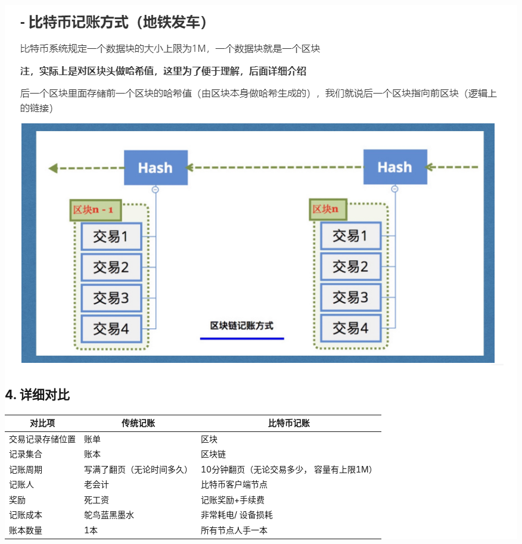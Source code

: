 


![1572312502045](assets/1572312502045.png)



## 4. 详细对比

| 对比项           | 传统记账                   | 比特币记账                                |
| ---------------- | -------------------------- | ----------------------------------------- |
| 交易记录存储位置 | 账单                       | 区块                                      |
| 记录集合         | 账本                       | 区块链                                    |
| 记账周期         | 写满了翻页（无论时间多久） | 10分钟翻页（无论交易多少， 容量有上限1M） |
| 记账人           | 老会计                     | 比特币客户端节点                          |
| 奖励             | 死工资                     | 记账奖励+手续费                           |
| 记账成本         | 鸵鸟蓝黑墨水               | 非常耗电/ 设备损耗                        |
| 账本数量         | 1本                        | 所有节点人手一本                          |
